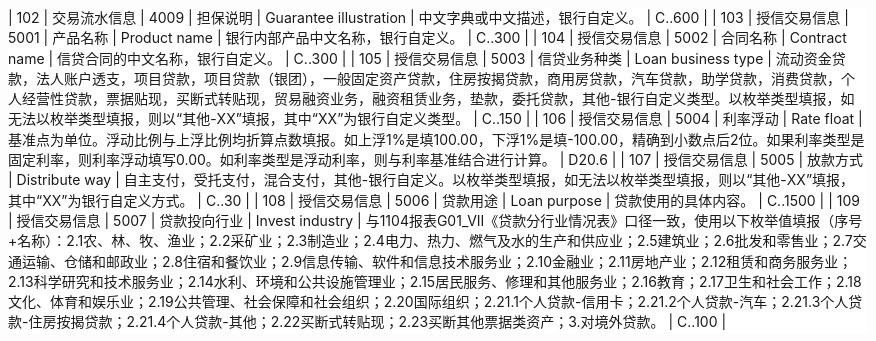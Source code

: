|        102 | 交易流水信息 |         4009 | 担保说明         | Guarantee illustration                                 | 中文字典或中文描述，银行自定义。                                                                                                                                                                                                                                                                                                                                                                                                                                                                                                                                                                                                                                                    | C..600  |
|        103 | 授信交易信息 |         5001 | 产品名称         | Product name                                           | 银行内部产品中文名称，银行自定义。                                                                                                                                                                                                                                                                                                                                                                                                                                                                                                                                                                                                                                                  | C..300  |
|        104 | 授信交易信息 |         5002 | 合同名称         | Contract name                                          | 信贷合同的中文名称，银行自定义。                                                                                                                                                                                                                                                                                                                                                                                                                                                                                                                                                                                                                                                    | C..300  |
|        105 | 授信交易信息 |         5003 | 信贷业务种类     | Loan business type                                     | 流动资金贷款，法人账户透支，项目贷款，项目贷款（银团），一般固定资产贷款，住房按揭贷款，商用房贷款，汽车贷款，助学贷款，消费贷款，个人经营性贷款，票据贴现，买断式转贴现，贸易融资业务，融资租赁业务，垫款，委托贷款，其他-银行自定义类型。以枚举类型填报，如无法以枚举类型填报，则以“其他-XX”填报，其中“XX”为银行自定义类型。                                                                                                                                                                                                                                                                                                                                                      | C..150  |
|        106 | 授信交易信息 |         5004 | 利率浮动         | Rate float                                             | 基准点为单位。浮动比例与上浮比例均折算点数填报。如上浮1%是填100.00，下浮1%是填-100.00，精确到小数点后2位。如果利率类型是固定利率，则利率浮动填写0.00。如利率类型是浮动利率，则与利率基准结合进行计算。                                                                                                                                                                                                                                                                                                                                                                                                                                                                              | D20.6   |
|        107 | 授信交易信息 |         5005 | 放款方式         | Distribute way                                         | 自主支付，受托支付，混合支付，其他-银行自定义。以枚举类型填报，如无法以枚举类型填报，则以“其他-XX”填报，其中“XX”为银行自定义方式。                                                                                                                                                                                                                                                                                                                                                                                                                                                                                                                                                  | C..30   |
|        108 | 授信交易信息 |         5006 | 贷款用途         | Loan purpose                                           | 贷款使用的具体内容。                                                                                                                                                                                                                                                                                                                                                                                                                                                                                                                                                                                                                                                                | C..1500 |
|        109 | 授信交易信息 |         5007 | 贷款投向行业     | Invest industry                                        | 与1104报表G01_VII《贷款分行业情况表》口径一致，使用以下枚举值填报（序号+名称）：2.1农、林、牧、渔业；2.2采矿业；2.3制造业；2.4电力、热力、燃气及水的生产和供应业；2.5建筑业；2.6批发和零售业；2.7交通运输、仓储和邮政业；2.8住宿和餐饮业；2.9信息传输、软件和信息技术服务业；2.10金融业；2.11房地产业；2.12租赁和商务服务业；2.13科学研究和技术服务业；2.14水利、环境和公共设施管理业；2.15居民服务、修理和其他服务业；2.16教育；2.17卫生和社会工作；2.18文化、体育和娱乐业；2.19公共管理、社会保障和社会组织；2.20国际组织；2.21.1个人贷款-信用卡；2.21.2个人贷款-汽车；2.21.3个人贷款-住房按揭贷款；2.21.4个人贷款-其他；2.22买断式转贴现；2.23买断其他票据类资产；3.对境外贷款。 | C..100  |
